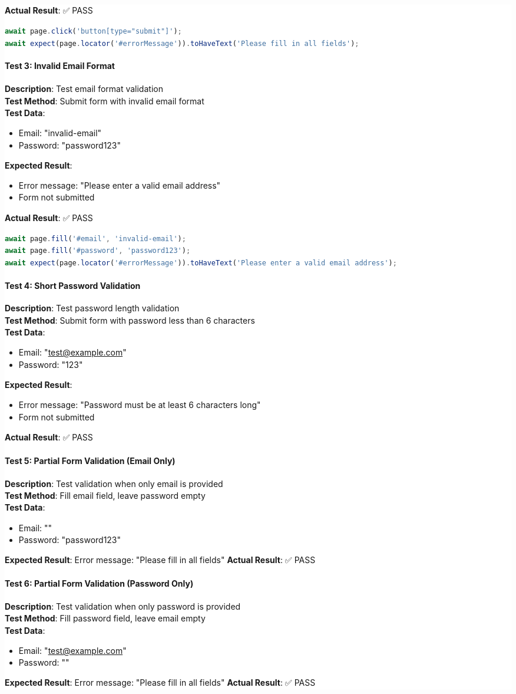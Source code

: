 **Actual Result**: ✅ PASS
```javascript
await page.click('button[type="submit"]');
await expect(page.locator('#errorMessage')).toHaveText('Please fill in all fields');
```

#### Test 3: Invalid Email Format
**Description**: Test email format validation  
**Test Method**: Submit form with invalid email format  
**Test Data**:
- Email: "invalid-email"
- Password: "password123"

**Expected Result**: 
- Error message: "Please enter a valid email address"
- Form not submitted

**Actual Result**: ✅ PASS
```javascript
await page.fill('#email', 'invalid-email');
await page.fill('#password', 'password123');
await expect(page.locator('#errorMessage')).toHaveText('Please enter a valid email address');
```

#### Test 4: Short Password Validation
**Description**: Test password length validation  
**Test Method**: Submit form with password less than 6 characters  
**Test Data**:
- Email: "test@example.com"
- Password: "123"

**Expected Result**: 
- Error message: "Password must be at least 6 characters long"
- Form not submitted

**Actual Result**: ✅ PASS

#### Test 5: Partial Form Validation (Email Only)
**Description**: Test validation when only email is provided  
**Test Method**: Fill email field, leave password empty  
**Test Data**:
- Email: ""
- Password: "password123"

**Expected Result**: Error message: "Please fill in all fields"
**Actual Result**: ✅ PASS

#### Test 6: Partial Form Validation (Password Only)  
**Description**: Test validation when only password is provided  
**Test Method**: Fill password field, leave email empty  
**Test Data**:
- Email: "test@example.com"
- Password: ""

**Expected Result**: Error message: "Please fill in all fields"
**Actual Result**: ✅ PASS
